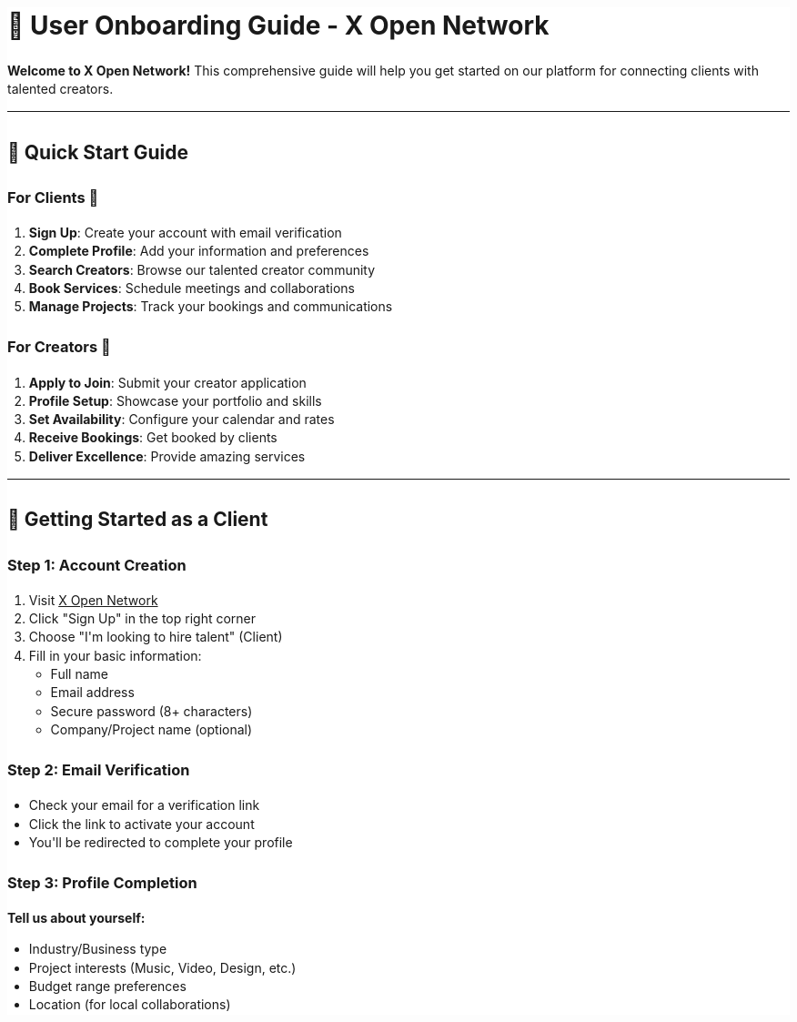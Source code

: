# 🚀 User Onboarding Guide - X Open Network

**Welcome to X Open Network!** This comprehensive guide will help you get started on our platform for connecting clients with talented creators.

---

## 🎯 Quick Start Guide

### **For Clients** 👥
1. **Sign Up**: Create your account with email verification
2. **Complete Profile**: Add your information and preferences
3. **Search Creators**: Browse our talented creator community
4. **Book Services**: Schedule meetings and collaborations
5. **Manage Projects**: Track your bookings and communications

### **For Creators** 🎨
1. **Apply to Join**: Submit your creator application
2. **Profile Setup**: Showcase your portfolio and skills
3. **Set Availability**: Configure your calendar and rates
4. **Receive Bookings**: Get booked by clients
5. **Deliver Excellence**: Provide amazing services

---

## 📱 Getting Started as a Client

### **Step 1: Account Creation**
1. Visit [X Open Network](https://x-open-network.vercel.app)
2. Click "Sign Up" in the top right corner
3. Choose "I'm looking to hire talent" (Client)
4. Fill in your basic information:
   - Full name
   - Email address
   - Secure password (8+ characters)
   - Company/Project name (optional)

### **Step 2: Email Verification**
- Check your email for a verification link
- Click the link to activate your account
- You'll be redirected to complete your profile

### **Step 3: Profile Completion**
**Tell us about yourself:**
- Industry/Business type
- Project interests (Music, Video, Design, etc.)
- Budget range preferences
- Location (for local collaborations)
